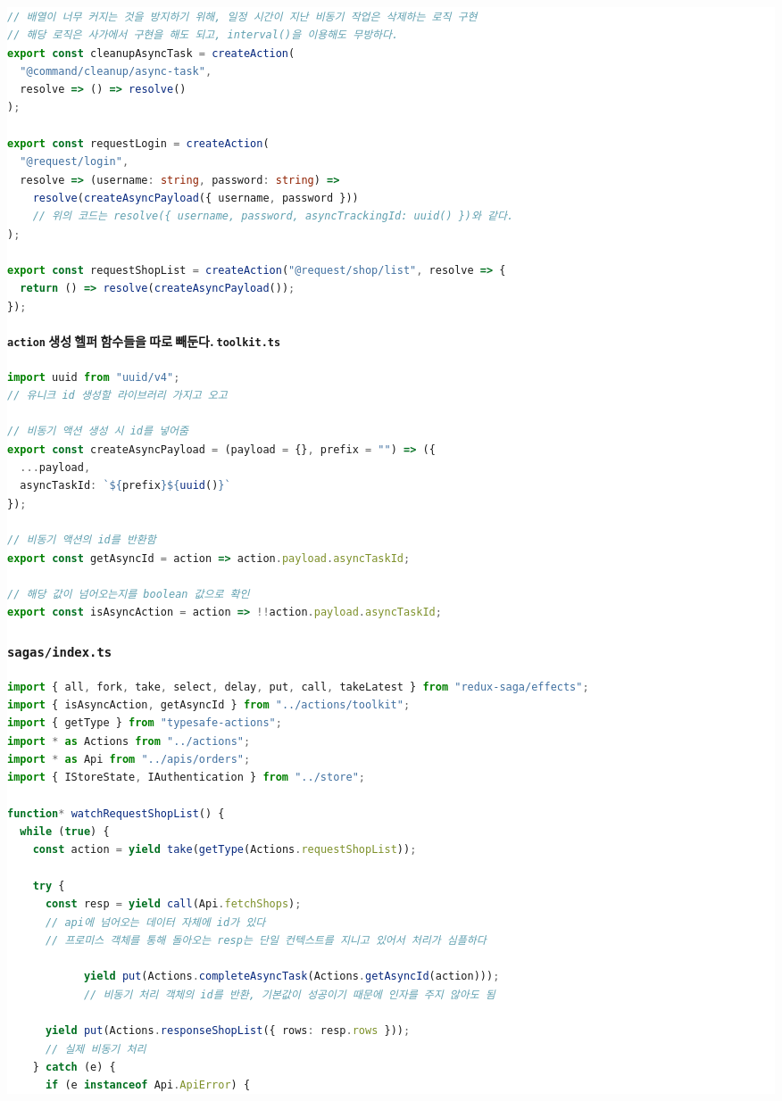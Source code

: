 ```typescript
// 배열이 너무 커지는 것을 방지하기 위해, 일정 시간이 지난 비동기 작업은 삭제하는 로직 구현
// 해당 로직은 사가에서 구현을 해도 되고, interval()을 이용해도 무방하다.
export const cleanupAsyncTask = createAction(
  "@command/cleanup/async-task",
  resolve => () => resolve()
);

export const requestLogin = createAction(
  "@request/login",
  resolve => (username: string, password: string) =>
    resolve(createAsyncPayload({ username, password }))
  	// 위의 코드는 resolve({ username, password, asyncTrackingId: uuid() })와 같다.
);

export const requestShopList = createAction("@request/shop/list", resolve => {
  return () => resolve(createAsyncPayload());
});
```

#### `action` 생성 헬퍼 함수들을 따로 빼둔다. `toolkit.ts`

```typescript
import uuid from "uuid/v4";
// 유니크 id 생성할 라이브러리 가지고 오고

// 비동기 액션 생성 시 id를 넣어줌
export const createAsyncPayload = (payload = {}, prefix = "") => ({
  ...payload,
  asyncTaskId: `${prefix}${uuid()}`
});

// 비동기 액션의 id를 반환함
export const getAsyncId = action => action.payload.asyncTaskId;

// 해당 값이 넘어오는지를 boolean 값으로 확인
export const isAsyncAction = action => !!action.payload.asyncTaskId;
```

### `sagas/index.ts`

```typescript
import { all, fork, take, select, delay, put, call, takeLatest } from "redux-saga/effects";
import { isAsyncAction, getAsyncId } from "../actions/toolkit";
import { getType } from "typesafe-actions";
import * as Actions from "../actions";
import * as Api from "../apis/orders";
import { IStoreState, IAuthentication } from "../store";

function* watchRequestShopList() {
  while (true) {
    const action = yield take(getType(Actions.requestShopList));

    try {
      const resp = yield call(Api.fetchShops);
      // api에 넘어오는 데이터 자체에 id가 있다
      // 프로미스 객체를 통해 돌아오는 resp는 단일 컨텍스트를 지니고 있어서 처리가 심플하다
      
			yield put(Actions.completeAsyncTask(Actions.getAsyncId(action)));
			// 비동기 처리 객체의 id를 반환, 기본값이 성공이기 때문에 인자를 주지 않아도 됨
			
      yield put(Actions.responseShopList({ rows: resp.rows }));
      // 실제 비동기 처리
    } catch (e) {
      if (e instanceof Api.ApiError) {
```